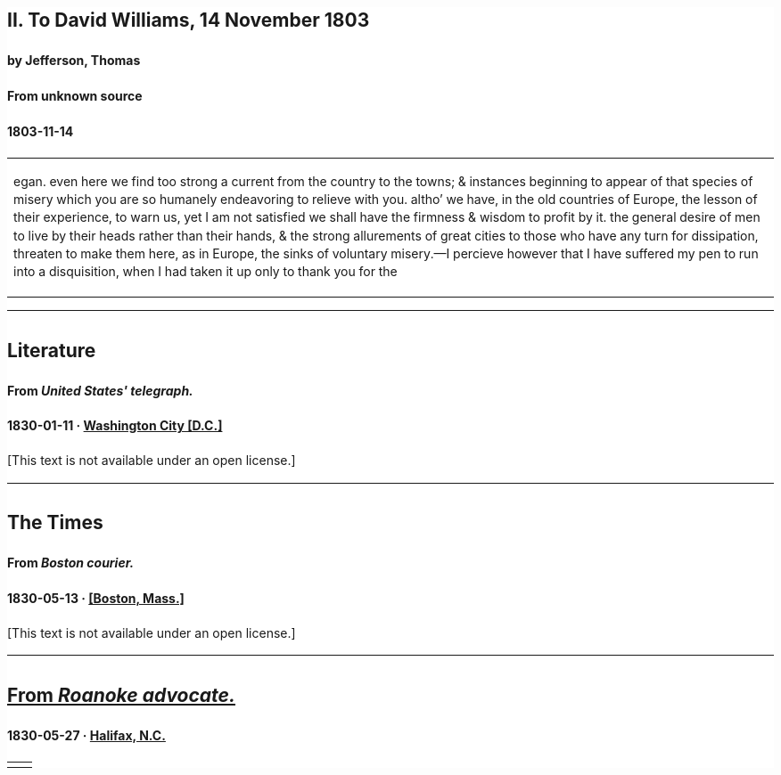 
## II. To David Williams, 14 November 1803

#### by Jefferson, Thomas

#### From unknown source

#### 1803-11-14

<table style="width: 100%;"><tr><td style="width: 50%">

egan. even here we find too strong a current from the country to the towns; &amp; instances beginning to appear of that species of misery which you are so humanely endeavoring to relieve with you. altho’ we have, in the old countries of Europe, the lesson of their experience, to warn us, yet I am not satisfied we shall have the firmness &amp; wisdom to profit by it. the general desire of men to live by their heads rather than their hands, &amp; the strong allurements of great cities to those who have any turn for dissipation, threaten to make them here, as in Europe, the sinks of voluntary misery.—I percieve however that I have suffered my pen to run into a disquisition, when I had taken it up only to thank you for the
</td></tr></table>

---

## Literature

#### From _United States' telegraph._

#### 1830-01-11 &middot; [Washington City [D.C.]](http://dbpedia.org/resource/Washington%2C_D.C.)

[This text is not available under an open license.]

---

## The Times

#### From _Boston courier._

#### 1830-05-13 &middot; [[Boston, Mass.]](http://dbpedia.org/resource/Boston)

[This text is not available under an open license.]

---

## [From _Roanoke advocate._](https://newspapers.digitalnc.org/lccn/sn85042046/1830-05-27/ed-1/seq-3/)

#### 1830-05-27 &middot; [Halifax, N.C.](http://dbpedia.org/resource/Halifax%2C_North_Carolina)

<table style="width: 100%;"><tr><td style="width: 50%">
